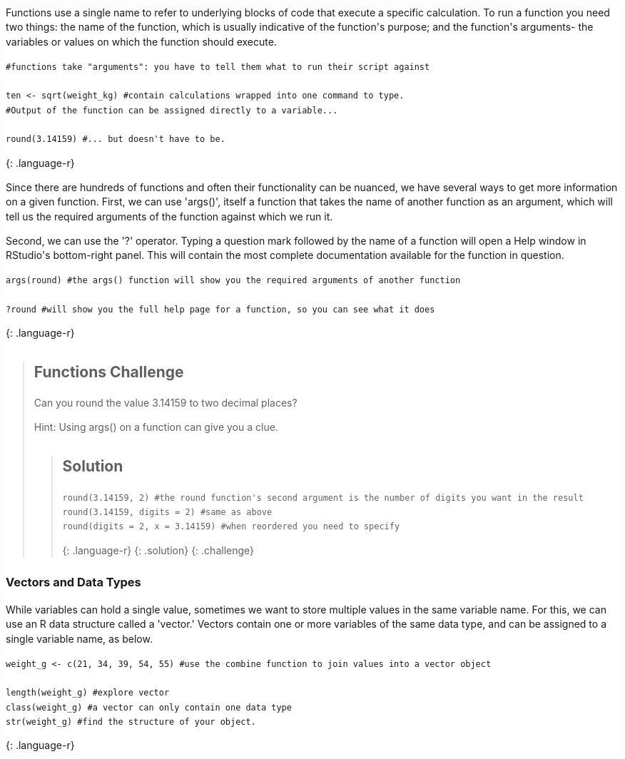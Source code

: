 Functions use a single name to refer to underlying blocks of code that execute a specific calculation. To run a function you need two things: the name of the function, which is usually indicative of the function's purpose; and the function's arguments- the variables or values on which the function should execute.

~~~
#functions take "arguments": you have to tell them what to run their script against

ten <- sqrt(weight_kg) #contain calculations wrapped into one command to type.
#Output of the function can be assigned directly to a variable...

round(3.14159) #... but doesn't have to be.
~~~
{: .language-r}

Since there are hundreds of functions and often their functionality can be nuanced, we have several ways to get more information on a given function. First, we can use 'args()', itself a function that takes the name of another function as an argument, which will tell us the required arguments of the function against which we run it.

Second, we can use the '?' operator. Typing a question mark followed by the name of a function will open a Help window in RStudio's bottom-right panel. This will contain the most complete documentation available for the function in question. 

~~~
args(round) #the args() function will show you the required arguments of another function

?round #will show you the full help page for a function, so you can see what it does
~~~
{: .language-r}

> ## Functions Challenge
>
> Can you round the value 3.14159 to two decimal places?
>
> Hint: Using args() on a function can give you a clue.
>
> > ## Solution
> > ~~~
> > round(3.14159, 2) #the round function's second argument is the number of digits you want in the result
> > round(3.14159, digits = 2) #same as above
> > round(digits = 2, x = 3.14159) #when reordered you need to specify
> > ~~~
> > {: .language-r}
> {: .solution}
{: .challenge}

### Vectors and Data Types

While variables can hold a single value, sometimes we want to store multiple values in the same variable name. For this, we can use an R data structure called a 'vector.' Vectors contain one or more variables of the same data type, and can be assigned to a single variable name, as below.

~~~
weight_g <- c(21, 34, 39, 54, 55) #use the combine function to join values into a vector object

length(weight_g) #explore vector
class(weight_g) #a vector can only contain one data type
str(weight_g) #find the structure of your object.
~~~
{: .language-r}
